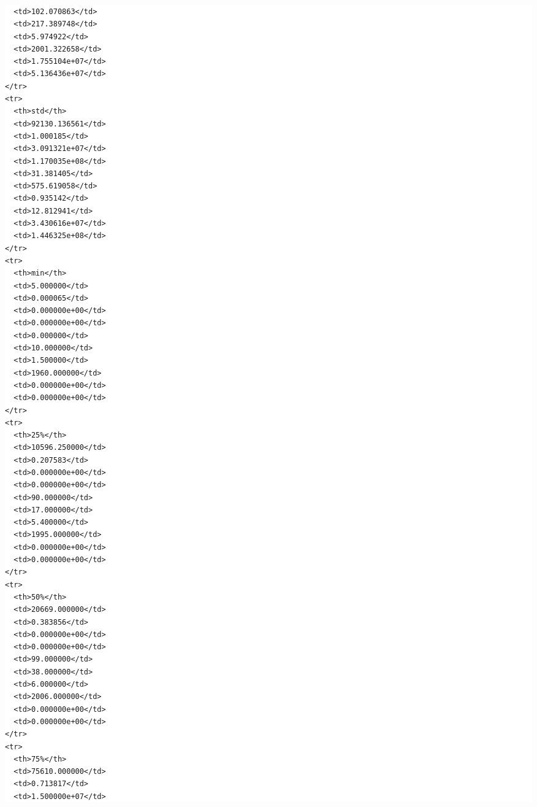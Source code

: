       <td>102.070863</td>
      <td>217.389748</td>
      <td>5.974922</td>
      <td>2001.322658</td>
      <td>1.755104e+07</td>
      <td>5.136436e+07</td>
    </tr>
    <tr>
      <th>std</th>
      <td>92130.136561</td>
      <td>1.000185</td>
      <td>3.091321e+07</td>
      <td>1.170035e+08</td>
      <td>31.381405</td>
      <td>575.619058</td>
      <td>0.935142</td>
      <td>12.812941</td>
      <td>3.430616e+07</td>
      <td>1.446325e+08</td>
    </tr>
    <tr>
      <th>min</th>
      <td>5.000000</td>
      <td>0.000065</td>
      <td>0.000000e+00</td>
      <td>0.000000e+00</td>
      <td>0.000000</td>
      <td>10.000000</td>
      <td>1.500000</td>
      <td>1960.000000</td>
      <td>0.000000e+00</td>
      <td>0.000000e+00</td>
    </tr>
    <tr>
      <th>25%</th>
      <td>10596.250000</td>
      <td>0.207583</td>
      <td>0.000000e+00</td>
      <td>0.000000e+00</td>
      <td>90.000000</td>
      <td>17.000000</td>
      <td>5.400000</td>
      <td>1995.000000</td>
      <td>0.000000e+00</td>
      <td>0.000000e+00</td>
    </tr>
    <tr>
      <th>50%</th>
      <td>20669.000000</td>
      <td>0.383856</td>
      <td>0.000000e+00</td>
      <td>0.000000e+00</td>
      <td>99.000000</td>
      <td>38.000000</td>
      <td>6.000000</td>
      <td>2006.000000</td>
      <td>0.000000e+00</td>
      <td>0.000000e+00</td>
    </tr>
    <tr>
      <th>75%</th>
      <td>75610.000000</td>
      <td>0.713817</td>
      <td>1.500000e+07</td>